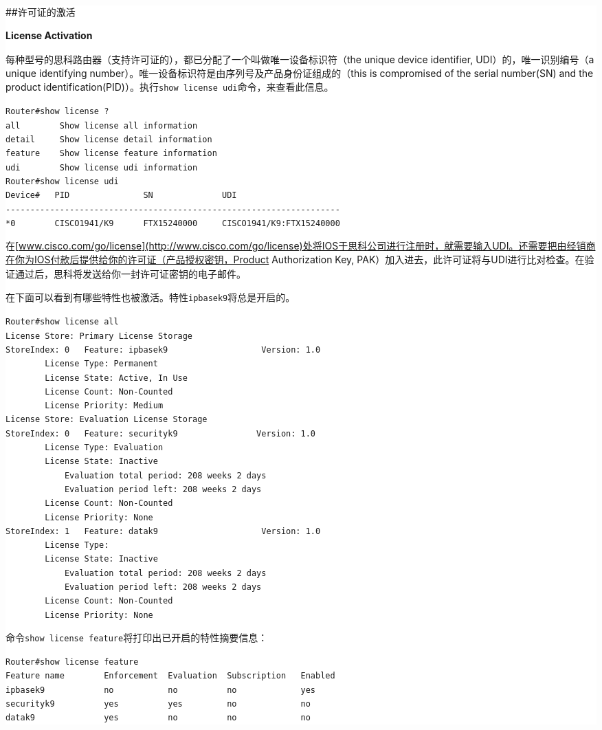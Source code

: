 
##许可证的激活

**License Activation**

每种型号的思科路由器（支持许可证的），都已分配了一个叫做唯一设备标识符（the unique device identifier, UDI）的，唯一识别编号（a unique identifying number）。唯一设备标识符是由序列号及产品身份证组成的（this is compromised of the serial number(SN) and the product identification(PID)）。执行`show license udi`命令，来查看此信息。

```console
Router#show license ?
all        Show license all information
detail     Show license detail information
feature    Show license feature information
udi        Show license udi information
Router#show license udi
Device#   PID               SN              UDI
--------------------------------------------------------------------
*0        CISCO1941/K9      FTX15240000     CISCO1941/K9:FTX15240000
```

在[www.cisco.com/go/license](http://www.cisco.com/go/license)处将IOS于思科公司进行注册时，就需要输入UDI。还需要把由经销商在你为IOS付款后提供给你的许可证（产品授权密钥，Product Authorization Key, PAK）加入进去，此许可证将与UDI进行比对检查。在验证通过后，思科将发送给你一封许可证密钥的电子邮件。

在下面可以看到有哪些特性也被激活。特性`ipbasek9`将总是开启的。

```console
Router#show license all
License Store: Primary License Storage
StoreIndex: 0   Feature: ipbasek9                   Version: 1.0
        License Type: Permanent
        License State: Active, In Use
        License Count: Non-Counted
        License Priority: Medium
License Store: Evaluation License Storage
StoreIndex: 0   Feature: securityk9                Version: 1.0
        License Type: Evaluation
        License State: Inactive
            Evaluation total period: 208 weeks 2 days
            Evaluation period left: 208 weeks 2 days
        License Count: Non-Counted
        License Priority: None
StoreIndex: 1   Feature: datak9                     Version: 1.0
        License Type:
        License State: Inactive
            Evaluation total period: 208 weeks 2 days
            Evaluation period left: 208 weeks 2 days
        License Count: Non-Counted
        License Priority: None
```

命令`show license feature`将打印出已开启的特性摘要信息：

```console
Router#show license feature
Feature name        Enforcement  Evaluation  Subscription   Enabled
ipbasek9            no           no          no             yes
securityk9          yes          yes         no             no
datak9              yes          no          no             no
```
